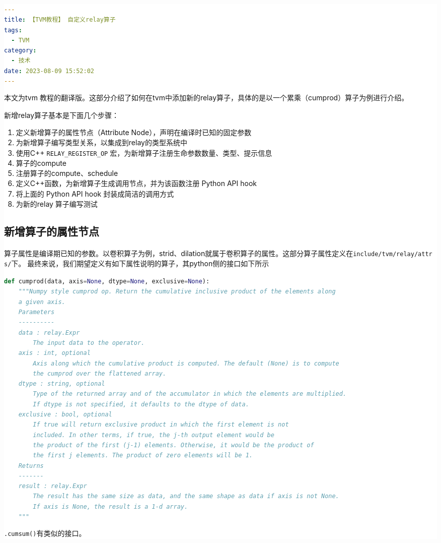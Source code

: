 ```yaml
---
title: 【TVM教程】 自定义relay算子
tags:
  - TVM
category:
  - 技术
date: 2023-08-09 15:52:02
---
```


本文为tvm 教程的翻译版。这部分介绍了如何在tvm中添加新的relay算子，具体的是以一个累乘（cumprod）算子为例进行介绍。

新增relay算子基本是下面几个步骤：
1. 定义新增算子的属性节点（Attribute Node），声明在编译时已知的固定参数
2. 为新增算子编写类型关系，以集成到relay的类型系统中
3. 使用C++ `RELAY_REGISTER_OP` 宏，为新增算子注册生命参数数量、类型、提示信息
4. 算子的compute
5. 注册算子的compute、schedule
6. 定义C++函数，为新增算子生成调用节点，并为该函数注册 Python API hook
7. 将上面的 Python API hook 封装成简洁的调用方式
8. 为新的relay 算子编写测试

## 新增算子的属性节点

算子属性是编译期已知的参数。以卷积算子为例，strid、dilation就属于卷积算子的属性。这部分算子属性定义在`include/tvm/relay/attrs/`下。
最终来说，我们期望定义有如下属性说明的算子，其python侧的接口如下所示

```python
def cumprod(data, axis=None, dtype=None, exclusive=None):
    """Numpy style cumprod op. Return the cumulative inclusive product of the elements along
    a given axis.
    Parameters
    ----------
    data : relay.Expr
        The input data to the operator.
    axis : int, optional
        Axis along which the cumulative product is computed. The default (None) is to compute
        the cumprod over the flattened array.
    dtype : string, optional
        Type of the returned array and of the accumulator in which the elements are multiplied.
        If dtype is not specified, it defaults to the dtype of data.
    exclusive : bool, optional
        If true will return exclusive product in which the first element is not
        included. In other terms, if true, the j-th output element would be
        the product of the first (j-1) elements. Otherwise, it would be the product of
        the first j elements. The product of zero elements will be 1.
    Returns
    -------
    result : relay.Expr
        The result has the same size as data, and the same shape as data if axis is not None.
        If axis is None, the result is a 1-d array.
    """
```
`.cumsum()`有类似的接口。
